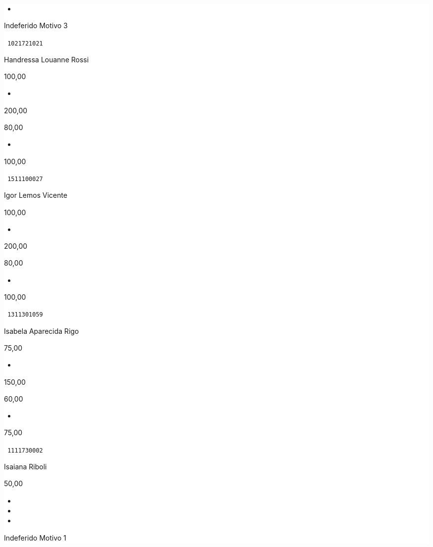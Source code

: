    -

   Indeferido Motivo 3

     1021721021

   Handressa Louanne Rossi

   100,00

   -

   200,00

   80,00

   -

   100,00

     1511100027

   Igor Lemos Vicente

   100,00

   -

   200,00

   80,00

   -

   100,00

     1311301059

   Isabela Aparecida Rigo

   75,00

   -

   150,00

   60,00

   -

   75,00

     1111730002

   Isaiana Riboli

   50,00

   -

   -

   -

   Indeferido Motivo 1
